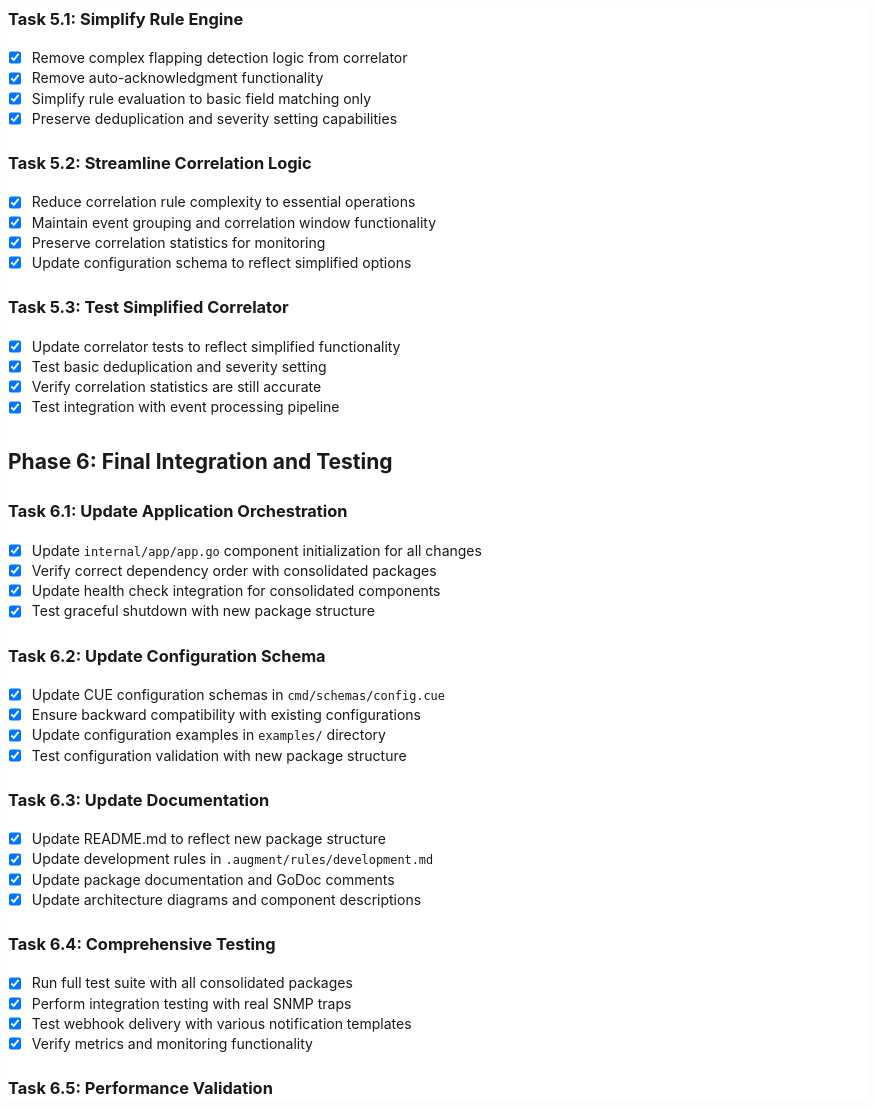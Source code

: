 ### Task 5.1: Simplify Rule Engine

- [x] Remove complex flapping detection logic from correlator
- [x] Remove auto-acknowledgment functionality
- [x] Simplify rule evaluation to basic field matching only
- [x] Preserve deduplication and severity setting capabilities

### Task 5.2: Streamline Correlation Logic

- [x] Reduce correlation rule complexity to essential operations
- [x] Maintain event grouping and correlation window functionality
- [x] Preserve correlation statistics for monitoring
- [x] Update configuration schema to reflect simplified options

### Task 5.3: Test Simplified Correlator

- [x] Update correlator tests to reflect simplified functionality
- [x] Test basic deduplication and severity setting
- [x] Verify correlation statistics are still accurate
- [x] Test integration with event processing pipeline

## Phase 6: Final Integration and Testing

### Task 6.1: Update Application Orchestration

- [x] Update `internal/app/app.go` component initialization for all changes
- [x] Verify correct dependency order with consolidated packages
- [x] Update health check integration for consolidated components
- [x] Test graceful shutdown with new package structure

### Task 6.2: Update Configuration Schema

- [x] Update CUE configuration schemas in `cmd/schemas/config.cue`
- [x] Ensure backward compatibility with existing configurations
- [x] Update configuration examples in `examples/` directory
- [x] Test configuration validation with new package structure

### Task 6.3: Update Documentation

- [x] Update README.md to reflect new package structure
- [x] Update development rules in `.augment/rules/development.md`
- [x] Update package documentation and GoDoc comments
- [x] Update architecture diagrams and component descriptions

### Task 6.4: Comprehensive Testing

- [x] Run full test suite with all consolidated packages
- [x] Perform integration testing with real SNMP traps
- [x] Test webhook delivery with various notification templates
- [x] Verify metrics and monitoring functionality

### Task 6.5: Performance Validation
